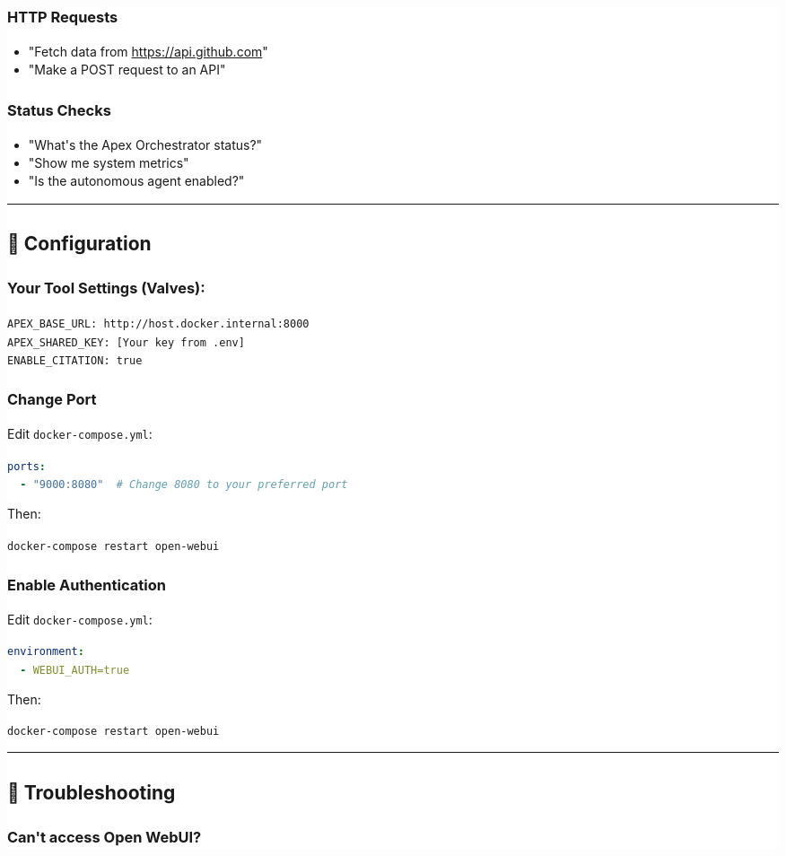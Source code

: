 ### HTTP Requests
- "Fetch data from https://api.github.com"
- "Make a POST request to an API"

### Status Checks
- "What's the Apex Orchestrator status?"
- "Show me system metrics"
- "Is the autonomous agent enabled?"

---

## 🔧 Configuration

### Your Tool Settings (Valves):

```
APEX_BASE_URL: http://host.docker.internal:8000
APEX_SHARED_KEY: [Your key from .env]
ENABLE_CITATION: true
```

### Change Port

Edit `docker-compose.yml`:
```yaml
ports:
  - "9000:8080"  # Change 8080 to your preferred port
```

Then:
```powershell
docker-compose restart open-webui
```

### Enable Authentication

Edit `docker-compose.yml`:
```yaml
environment:
  - WEBUI_AUTH=true
```

Then:
```powershell
docker-compose restart open-webui
```

---

## 🐛 Troubleshooting

### Can't access Open WebUI?
